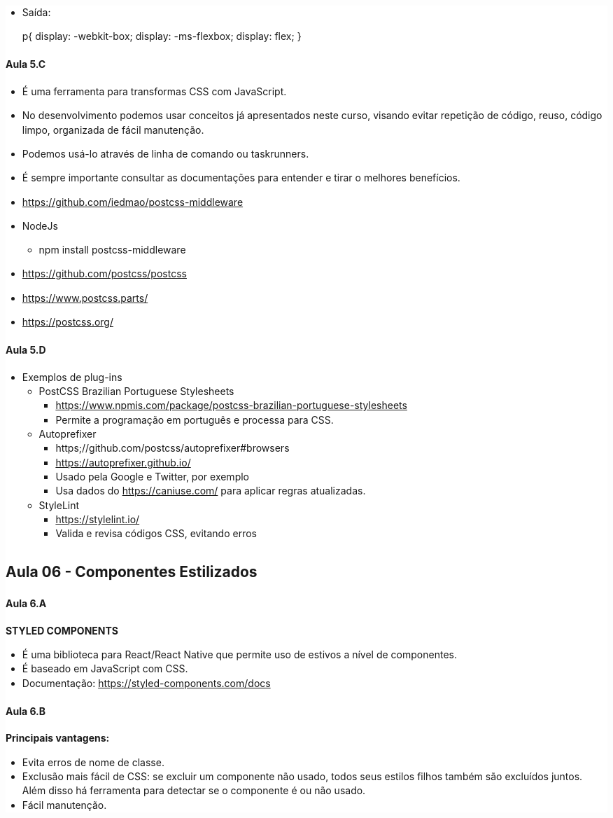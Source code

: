   * Saída:

    p{
    display: -webkit-box;
    display: -ms-flexbox;
    display: flex;
    }

#### **Aula 5.C**

* É uma ferramenta para transformas CSS com JavaScript.
* No desenvolvimento podemos usar conceitos já apresentados neste  curso, visando evitar repetição de código, reuso, código limpo, organizada de fácil manutenção.
* Podemos usá-lo através de linha de comando ou taskrunners.
* É sempre importante consultar as documentações para entender e tirar o melhores benefícios.
* https://github.com/iedmao/postcss-middleware
* NodeJs

  * npm install postcss-middleware
* https://github.com/postcss/postcss
* https://www.postcss.parts/
* https://postcss.org/

#### **Aula 5.D**

* Exemplos de plug-ins
  * PostCSS Brazilian Portuguese Stylesheets
    * https://www.npmis.com/package/postcss-brazilian-portuguese-stylesheets
    * Permite a programação em português e processa para CSS.
  * Autoprefixer
    * https;//github.com/postcss/autoprefixer#browsers
    * https://autoprefixer.github.io/
    * Usado pela Google e Twitter, por exemplo
    * Usa dados do https://caniuse.com/ para aplicar regras atualizadas.
  * StyleLint
    * https://stylelint.io/
    * Valida e revisa códigos CSS, evitando erros

## **Aula 06 - Componentes Estilizados**

#### **Aula 6.A**

**STYLED COMPONENTS**

* É uma biblioteca para React/React Native que permite uso de estivos a nível  de componentes.
* É baseado em JavaScript com CSS.
* Documentação: https://styled-components.com/docs

#### **Aula 6.B**

**Principais vantagens:**

* Evita erros de nome de classe.
* Exclusão mais fácil de CSS: se excluir um componente não usado, todos seus estilos filhos também são excluídos juntos. Além disso há ferramenta para detectar se o componente é ou não usado.
* Fácil manutenção.

